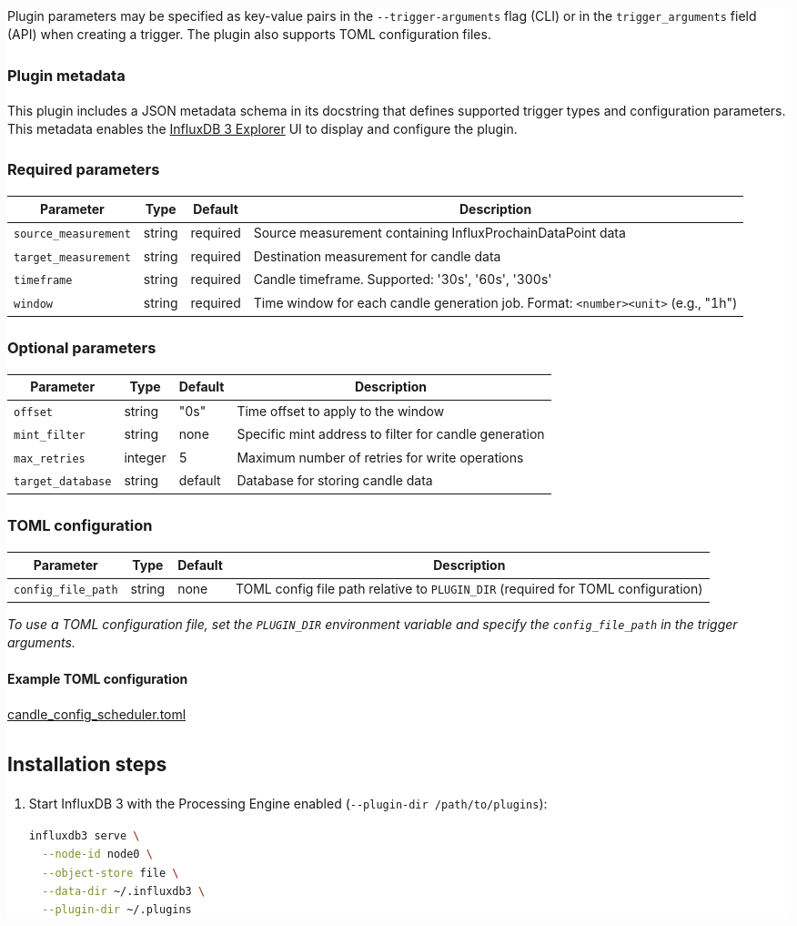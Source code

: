 Plugin parameters may be specified as key-value pairs in the `--trigger-arguments` flag (CLI) or in the `trigger_arguments` field (API) when creating a trigger. The plugin also supports TOML configuration files.

### Plugin metadata

This plugin includes a JSON metadata schema in its docstring that defines supported trigger types and configuration parameters. This metadata enables the [InfluxDB 3 Explorer](https://docs.influxdata.com/influxdb3/explorer/) UI to display and configure the plugin.

### Required parameters

| Parameter            | Type   | Default | Description                                                                        |
|----------------------|--------|---------|------------------------------------------------------------------------------------|
| `source_measurement` | string | required | Source measurement containing InfluxProchainDataPoint data                        |
| `target_measurement` | string | required | Destination measurement for candle data                                          |
| `timeframe`          | string | required | Candle timeframe. Supported: '30s', '60s', '300s'                                |
| `window`             | string | required | Time window for each candle generation job. Format: `<number><unit>` (e.g., "1h") |

### Optional parameters

| Parameter         | Type   | Default | Description                                                         |
|-------------------|--------|---------|---------------------------------------------------------------------|
| `offset`          | string | "0s"    | Time offset to apply to the window                                  |
| `mint_filter`     | string | none    | Specific mint address to filter for candle generation               |
| `max_retries`     | integer| 5       | Maximum number of retries for write operations                      |
| `target_database` | string | default | Database for storing candle data                                    |

### TOML configuration

| Parameter          | Type   | Default | Description                                                                      |
|--------------------|--------|---------|----------------------------------------------------------------------------------|
| `config_file_path` | string | none    | TOML config file path relative to `PLUGIN_DIR` (required for TOML configuration) |

*To use a TOML configuration file, set the `PLUGIN_DIR` environment variable and specify the `config_file_path` in the trigger arguments.*

#### Example TOML configuration

[candle_config_scheduler.toml](candle_config_scheduler.toml)

## Installation steps

1. Start InfluxDB 3 with the Processing Engine enabled (`--plugin-dir /path/to/plugins`):

   ```bash
   influxdb3 serve \
     --node-id node0 \
     --object-store file \
     --data-dir ~/.influxdb3 \
     --plugin-dir ~/.plugins
   ```
